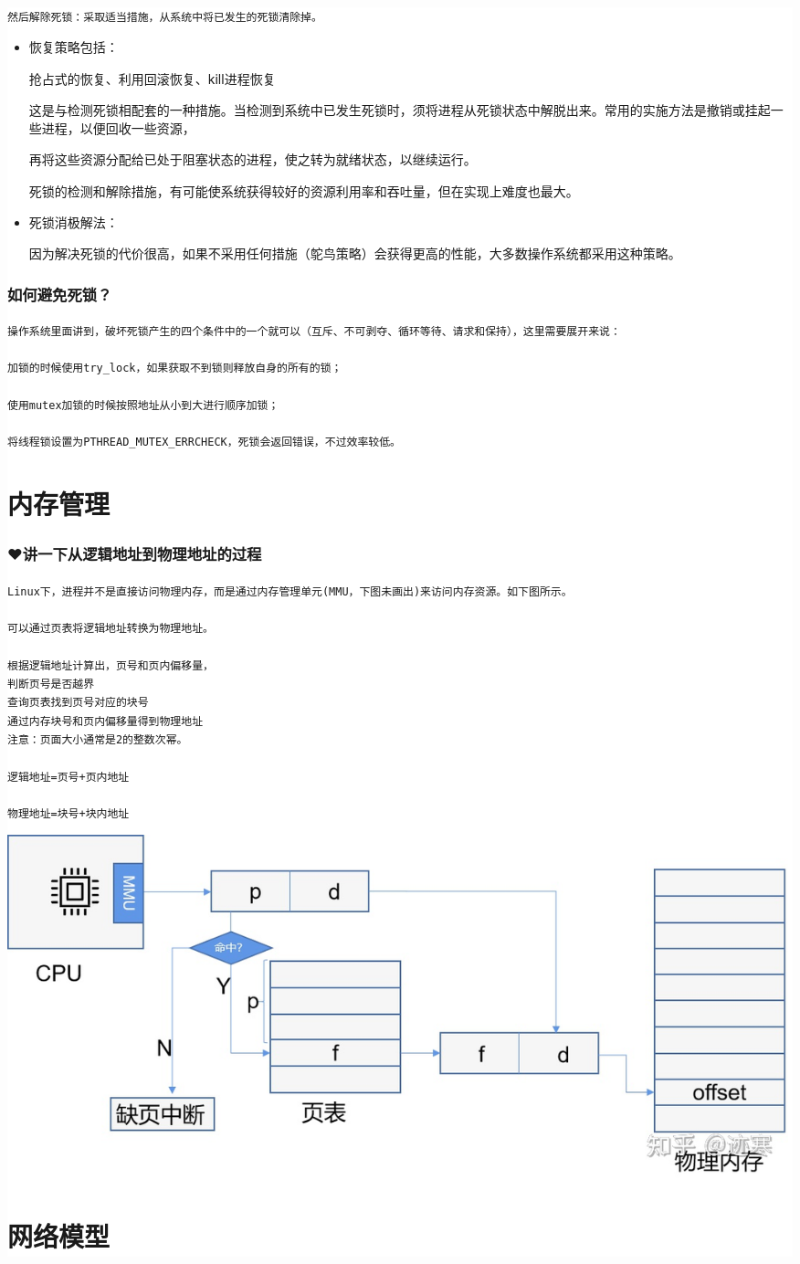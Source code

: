     然后解除死锁：采取适当措施，从系统中将已发生的死锁清除掉。
* 恢复策略包括：

    抢占式的恢复、利用回滚恢复、kill进程恢复

    这是与检测死锁相配套的一种措施。当检测到系统中已发生死锁时，须将进程从死锁状态中解脱出来。常用的实施方法是撤销或挂起一些进程，以便回收一些资源，
    
    再将这些资源分配给已处于阻塞状态的进程，使之转为就绪状态，以继续运行。

    死锁的检测和解除措施，有可能使系统获得较好的资源利用率和吞吐量，但在实现上难度也最大。

* 死锁消极解法：
    
    因为解决死锁的代价很高，如果不采用任何措施（鸵鸟策略）会获得更高的性能，大多数操作系统都采用这种策略。

### 如何避免死锁？
    操作系统里面讲到，破坏死锁产生的四个条件中的一个就可以（互斥、不可剥夺、循环等待、请求和保持），这里需要展开来说：

    加锁的时候使用try_lock，如果获取不到锁则释放自身的所有的锁；

    使用mutex加锁的时候按照地址从小到大进行顺序加锁；

    将线程锁设置为PTHREAD_MUTEX_ERRCHECK，死锁会返回错误，不过效率较低。








# 内存管理

### ❤讲一下从逻辑地址到物理地址的过程
    Linux下，进程并不是直接访问物理内存，而是通过内存管理单元(MMU，下图未画出)来访问内存资源。如下图所示。

    可以通过页表将逻辑地址转换为物理地址。

    根据逻辑地址计算出，页号和页内偏移量，
    判断页号是否越界
    查询页表找到页号对应的块号
    通过内存块号和页内偏移量得到物理地址
    注意：页面大小通常是2的整数次幂。

    逻辑地址=页号+页内地址

    物理地址=块号+块内地址
![物理内存.jpg](../images/物理内存.jpg)
# 网络模型